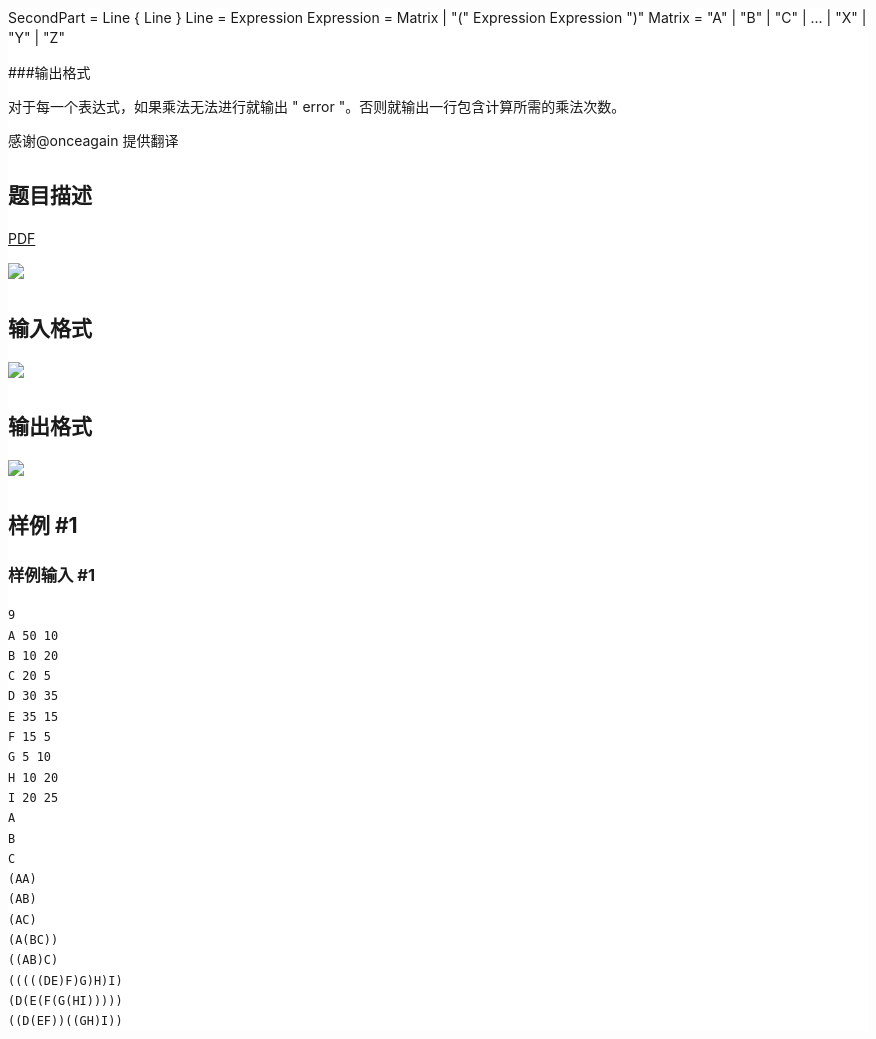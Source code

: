 SecondPart = Line {  Line  } <EOF>
Line       = Expression <CR>
Expression = Matrix | "(" Expression Expression ")"
Matrix     = "A" | "B" | "C" | ... | "X" | "Y" | "Z"

###输出格式

  对于每一个表达式，如果乘法无法进行就输出 " error "。否则就输出一行包含计算所需的乘法次数。 

感谢@onceagain 提供翻译

## 题目描述

[problemUrl]: https://uva.onlinejudge.org/index.php?option=com_onlinejudge&Itemid=8&category=6&page=show_problem&problem=383

[PDF](https://uva.onlinejudge.org/external/4/p442.pdf)

![](https://alphaguo-1322521250.cos.ap-beijing.myqcloud.com/202404211732436.png)

## 输入格式

![](https://alphaguo-1322521250.cos.ap-beijing.myqcloud.com/202404211732454.png)

## 输出格式

![](https://alphaguo-1322521250.cos.ap-beijing.myqcloud.com/202404211732451.png)

## 样例 #1

### 样例输入 #1

```
9
A 50 10
B 10 20
C 20 5
D 30 35
E 35 15
F 15 5
G 5 10
H 10 20
I 20 25
A
B
C
(AA)
(AB)
(AC)
(A(BC))
((AB)C)
(((((DE)F)G)H)I)
(D(E(F(G(HI)))))
((D(EF))((GH)I))
```


[problemUrl]: https://uva.onlinejudge.org/index.php?option=com_onlinejudge&Itemid=8&category=3&page=show_problem&problem=37
[problemUrl]: https://uva.onlinejudge.org/index.php?option=com_onlinejudge&Itemid=8&category=243&page=show_problem&problem=3252